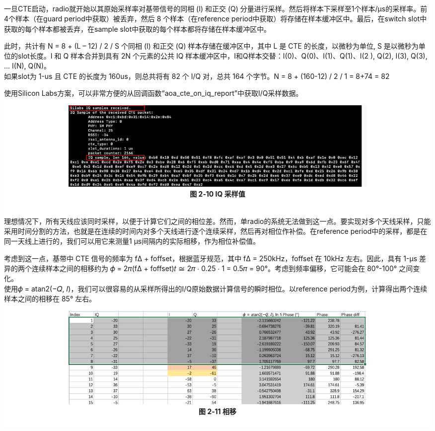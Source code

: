 一旦CTE启动，radio就开始以其原始采样率对基带信号的同相 (I) 和正交 (Q) 分量进行采样。然后将样本下采样至1个样本/μs的采样率。前4个样本（在guard period中获取）被丢弃，然后 8 个样本（在reference period中获取）将存储在样本缓冲区中。最后，在switch slot中获取的每个样本都被丢弃，在sample slot中获取的每个样本都将存储在样本缓冲区中。   

此时，共计有 N = 8 + (L – 12) / 2 / S 个同相 (I) 和正交 (Q) 样本存储在缓冲区中，其中 L 是 CTE 的长度，以微秒为单位, S 是以微秒为单位的slot长度。I 和 Q 样本合并到具有 2N 个元素的公共 IQ 样本缓冲区中，I和Q样本交替：I(0)、Q(0)、I(1)、Q(1)、I(2 ), Q(2), I(3), Q(3), ... I(N), Q(N)。   
如果slot为 1-us 且 CTE 的长度为 160us，则总共将有 82 个 I/Q 对，总共 164 个字节。N = 8 + (160-12) / 2 / 1 = 8+74 = 82   

使用Silicon Labs方案，可以非常方便的从回调函数“aoa_cte_on_iq_report”中获取I/Q采样数据。   
<div align="center">
  <img src="files/BL-Bluetooth-indoor-position/iq-sample-raw-data.png" width=600>  
</div>  
<div align="center">
  <b>图 2‑10 IQ 采样值</b>
</div>  
</br>  

理想情况下，所有天线应该同时采样，以便于计算它们之间的相位差。然而，单radio的系统无法做到这一点。要实现对多个天线采样，只能采用时间分割的方法，也就是在连续的时间内对多个天线进行逐个连续采样，然后再对相位作补偿。在reference period中的采样，都是在同一天线上进行的，我们可以用它来测量1 μs间隔内的实际相移，作为相位补偿值。   

考虑到这一点，基带中 CTE 信号的频率为 fΔ + foffset，根据蓝牙规范，其中 fΔ = 250kHz，foffset 在 10kHz 左右。因此，具有 1-μs 差异的两个连续样本之间的相移约为 𝜙 = 2𝜋(fΔ + foffset)𝑡 ≅ 2𝜋 ∙ 0.25 ∙ 1 = 0.5𝜋 = 90°。考虑到频率偏移，它可能会在 80°-100° 之间变化。   
使用𝜙 = atan2(−𝑄, 𝐼)，我们可以很容易的从采样所得出的I/Q原始数据计算信号的瞬时相位。以reference period为例，计算得出两个连续样本之间的相移在 85° 左右。   
<div align="center">
  <img src="files/BL-Bluetooth-indoor-position/phase-shift.png" width=600>  
</div>  
<div align="center">
  <b>图 2‑11 相移</b>
</div>  
</br>  
